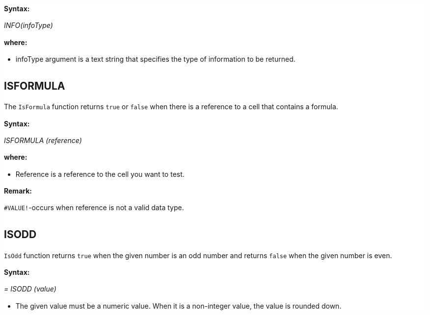 
**Syntax:**



_INFO(infoType)_ 



**where:**



* infoType argument is a text string that specifies the type of information to be returned. 



## ISFORMULA



The `IsFormula` function returns `true` or `false` when there is a reference to a cell that contains a formula.



**Syntax:**



_ISFORMULA (reference)_



**where:**



* Reference is a reference to the cell you want to test.



**Remark:**



`#VALUE!`-occurs when reference is not a valid data type.



## ISODD



`IsOdd` function returns `true` when the given number is an odd number and returns `false` when the given number is even.



**Syntax:**



_= ISODD (value)_



* The given value must be a numeric value. When it is a non-integer value, the value is rounded down.


